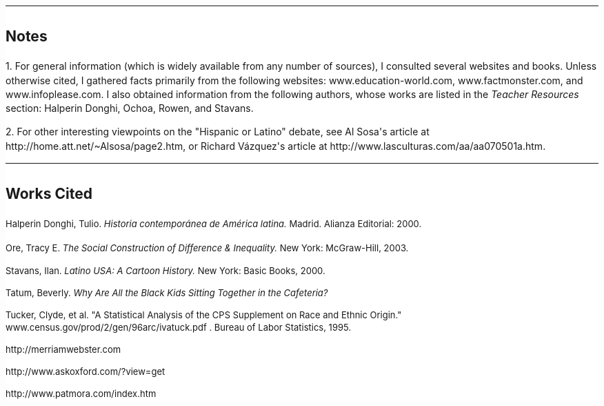 <hr/>
 <h2>
  Notes
 </h2>
 <p>
  1.  For general information (which is widely available from any number of sources), I consulted several websites and books.  Unless otherwise cited, I gathered facts primarily from the following websites: www.education-world.com, www.factmonster.com, and www.infoplease.com.  I also obtained information from the following authors, whose works are listed in the
  <i>
   Teacher Resources
  </i>
  section: Halperin Donghi, Ochoa, Rowen, and Stavans.
 </p>
<p>
  2.  For other interesting viewpoints on the "Hispanic or Latino" debate, see Al Sosa's article at http://home.att.net/~Alsosa/page2.htm, or Richard Vázquez's article at http://www.lasculturas.com/aa/aa070501a.htm.
 </p>

<hr/>
 <h2>
  Works Cited
 </h2>
 <p>
  <font size="-1">
   Halperin Donghi, Tulio.
   <i>
    Historia contemporánea de América latina.
   </i>
   Madrid. Alianza      Editorial: 2000.
<p>
    Ore, Tracy E.
    <i>
     The Social Construction of Difference &amp; Inequality.
    </i>
    New York: McGraw-Hill, 2003.
   </p>
<p>
    Stavans, Ilan.
    <i>
     Latino USA: A Cartoon History.
    </i>
    New York: Basic Books, 2000.
   </p>
<p>
    Tatum, Beverly.
    <i>
     Why Are All the Black Kids Sitting Together in the Cafeteria?
    </i>
   </p>
<p>
    Tucker, Clyde, et al. "A Statistical Analysis of the CPS Supplement on Race and Ethnic Origin." www.census.gov/prod/2/gen/96arc/ivatuck.pdf . Bureau of Labor Statistics, 1995.
   </p>
<p>
    http://merriamwebster.com
   </p>
<p>
    http://www.askoxford.com/?view=get
   </p>
<p>
    http://www.patmora.com/index.htm
   </p>